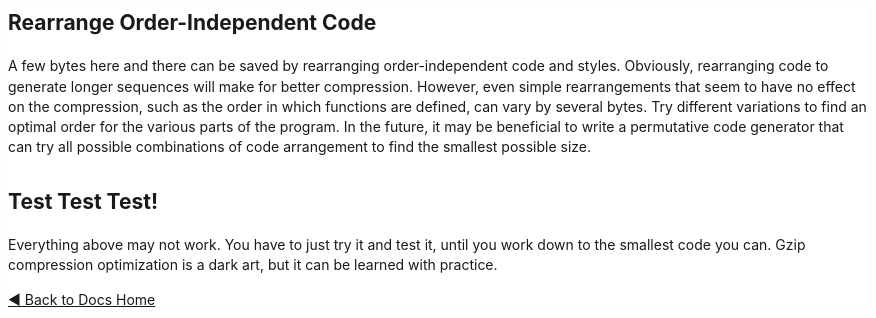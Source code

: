 
## Rearrange Order-Independent Code 
A few bytes here and there can be saved by rearranging order-independent code and styles. Obviously, rearranging code to generate longer sequences will make for better compression. However, even simple rearrangements that seem to have no effect on the compression, such as the order in which functions are defined, can vary by several bytes. Try different variations to find an optimal order for the various parts of the program. In the future, it may be beneficial to write a permutative code generator that can try all possible combinations of code arrangement to find the smallest possible size.


## Test Test Test!
Everything above may not work. You have to just try it and test it, until you work down to the smallest code you can. Gzip compression optimization is a dark art, but it can be learned with practice.


[◀ Back to Docs Home](README.md)
